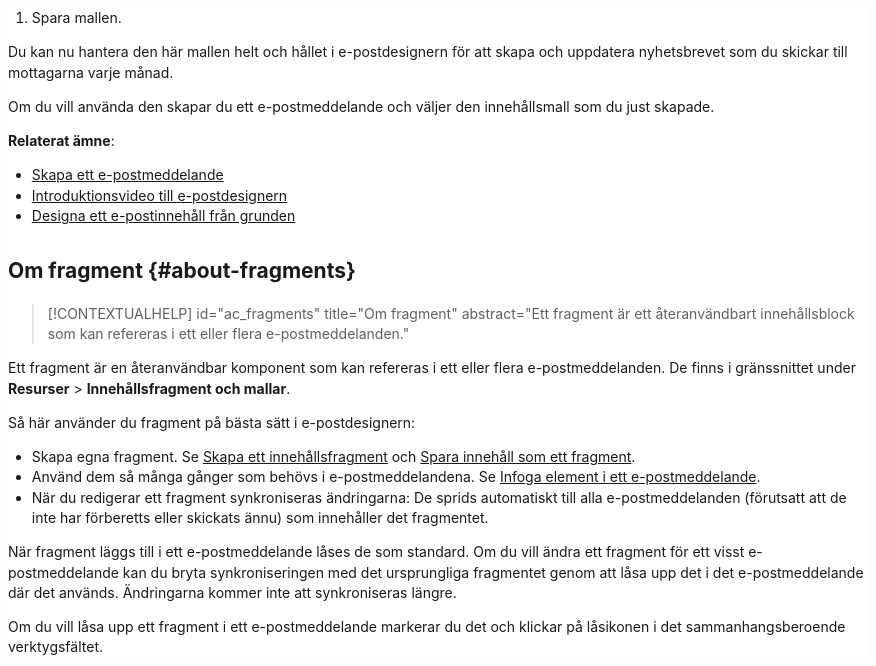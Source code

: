 1. Spara mallen.  

Du kan nu hantera den här mallen helt och hållet i e-postdesignern för att skapa och uppdatera nyhetsbrevet som du skickar till mottagarna varje månad.

Om du vill använda den skapar du ett e-postmeddelande och väljer den innehållsmall som du just skapade.

**Relaterat ämne**:

* [Skapa ett e-postmeddelande](../../channels/using/creating-an-email.md)
* [Introduktionsvideo till e-postdesignern](https://video.tv.adobe.com/v/22771/?autoplay=true&hidetitle=true&captions=swe)
* [Designa ett e-postinnehåll från grunden](../../designing/using/designing-from-scratch.md#designing-an-email-content-from-scratch)

## Om fragment {#about-fragments}

>[!CONTEXTUALHELP]
>id="ac_fragments"
>title="Om fragment"
>abstract="Ett fragment är ett återanvändbart innehållsblock som kan refereras i ett eller flera e-postmeddelanden."

Ett fragment är en återanvändbar komponent som kan refereras i ett eller flera e-postmeddelanden.
De finns i gränssnittet under **Resurser** > **Innehållsfragment och mallar**.

Så här använder du fragment på bästa sätt i e-postdesignern:

* Skapa egna fragment. Se [Skapa ett innehållsfragment](#creating-a-content-fragment) och [Spara innehåll som ett fragment](#saving-content-as-a-fragment).
* Använd dem så många gånger som behövs i e-postmeddelandena. Se [Infoga element i ett e-postmeddelande](#inserting-elements-into-an-email).
* När du redigerar ett fragment synkroniseras ändringarna: De sprids automatiskt till alla e-postmeddelanden (förutsatt att de inte har förberetts eller skickats ännu) som innehåller det fragmentet.

När fragment läggs till i ett e-postmeddelande låses de som standard. Om du vill ändra ett fragment för ett visst e-postmeddelande kan du bryta synkroniseringen med det ursprungliga fragmentet genom att låsa upp det i det e-postmeddelande där det används. Ändringarna kommer inte att synkroniseras längre.

Om du vill låsa upp ett fragment i ett e-postmeddelande markerar du det och klickar på låsikonen i det sammanhangsberoende verktygsfältet.

